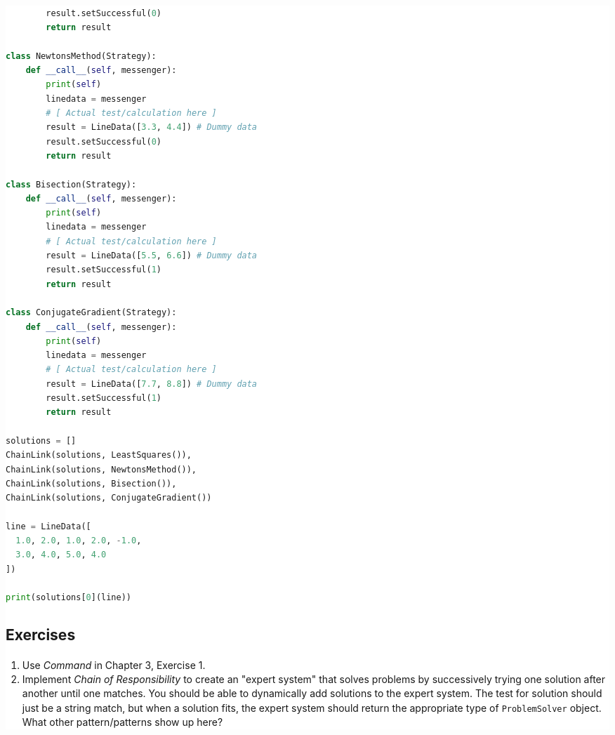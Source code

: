 ```python
        result.setSuccessful(0)
        return result

class NewtonsMethod(Strategy):
    def __call__(self, messenger):
        print(self)
        linedata = messenger
        # [ Actual test/calculation here ]
        result = LineData([3.3, 4.4]) # Dummy data
        result.setSuccessful(0)
        return result

class Bisection(Strategy):
    def __call__(self, messenger):
        print(self)
        linedata = messenger
        # [ Actual test/calculation here ]
        result = LineData([5.5, 6.6]) # Dummy data
        result.setSuccessful(1)
        return result

class ConjugateGradient(Strategy):
    def __call__(self, messenger):
        print(self)
        linedata = messenger
        # [ Actual test/calculation here ]
        result = LineData([7.7, 8.8]) # Dummy data
        result.setSuccessful(1)
        return result

solutions = []
ChainLink(solutions, LeastSquares()),
ChainLink(solutions, NewtonsMethod()),
ChainLink(solutions, Bisection()),
ChainLink(solutions, ConjugateGradient())

line = LineData([
  1.0, 2.0, 1.0, 2.0, -1.0,
  3.0, 4.0, 5.0, 4.0
])

print(solutions[0](line))
```

Exercises
---------

1.  Use *Command* in Chapter 3, Exercise 1.
2.  Implement *Chain of Responsibility* to create an "expert system"
    that solves problems by successively trying one solution after
    another until one matches. You should be able to dynamically add
    solutions to the expert system. The test for solution should just be
    a string match, but when a solution fits, the expert system should
    return the appropriate type of `ProblemSolver` object. What other
    pattern/patterns show up here?
